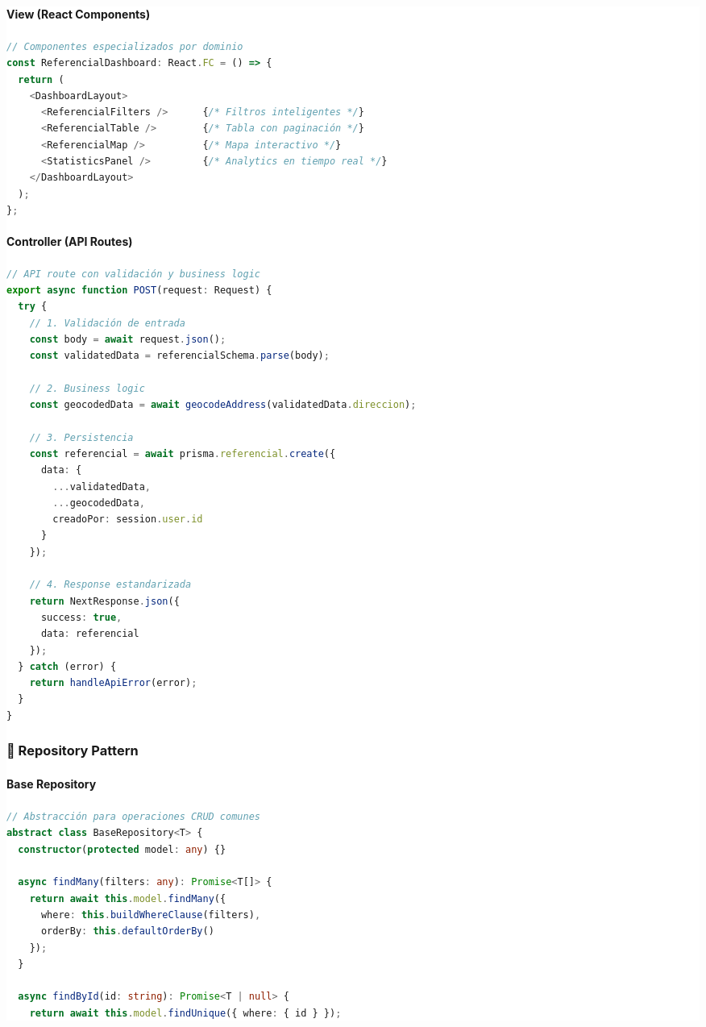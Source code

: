 #### View (React Components)
```typescript
// Componentes especializados por dominio
const ReferencialDashboard: React.FC = () => {
  return (
    <DashboardLayout>
      <ReferencialFilters />      {/* Filtros inteligentes */}
      <ReferencialTable />        {/* Tabla con paginación */}
      <ReferencialMap />          {/* Mapa interactivo */}
      <StatisticsPanel />         {/* Analytics en tiempo real */}
    </DashboardLayout>
  );
};
```

#### Controller (API Routes)
```typescript
// API route con validación y business logic
export async function POST(request: Request) {
  try {
    // 1. Validación de entrada
    const body = await request.json();
    const validatedData = referencialSchema.parse(body);
    
    // 2. Business logic
    const geocodedData = await geocodeAddress(validatedData.direccion);
    
    // 3. Persistencia
    const referencial = await prisma.referencial.create({
      data: {
        ...validatedData,
        ...geocodedData,
        creadoPor: session.user.id
      }
    });
    
    // 4. Response estandarizada
    return NextResponse.json({
      success: true,
      data: referencial
    });
  } catch (error) {
    return handleApiError(error);
  }
}
```

### 🔄 Repository Pattern

#### Base Repository
```typescript
// Abstracción para operaciones CRUD comunes
abstract class BaseRepository<T> {
  constructor(protected model: any) {}
  
  async findMany(filters: any): Promise<T[]> {
    return await this.model.findMany({
      where: this.buildWhereClause(filters),
      orderBy: this.defaultOrderBy()
    });
  }
  
  async findById(id: string): Promise<T | null> {
    return await this.model.findUnique({ where: { id } });
```